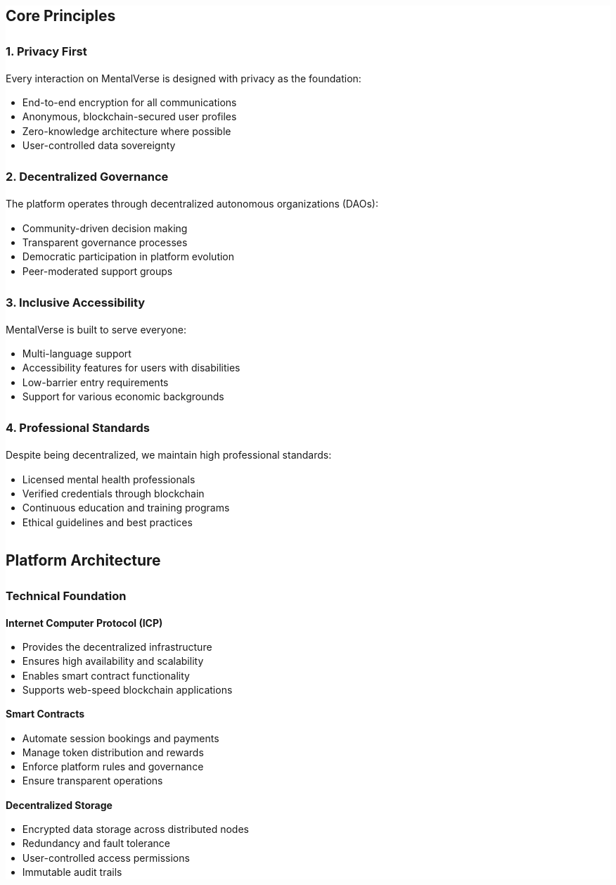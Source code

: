 ## Core Principles

### 1. Privacy First
Every interaction on MentalVerse is designed with privacy as the foundation:
- End-to-end encryption for all communications
- Anonymous, blockchain-secured user profiles
- Zero-knowledge architecture where possible
- User-controlled data sovereignty

### 2. Decentralized Governance
The platform operates through decentralized autonomous organizations (DAOs):
- Community-driven decision making
- Transparent governance processes
- Democratic participation in platform evolution
- Peer-moderated support groups

### 3. Inclusive Accessibility
MentalVerse is built to serve everyone:
- Multi-language support
- Accessibility features for users with disabilities
- Low-barrier entry requirements
- Support for various economic backgrounds

### 4. Professional Standards
Despite being decentralized, we maintain high professional standards:
- Licensed mental health professionals
- Verified credentials through blockchain
- Continuous education and training programs
- Ethical guidelines and best practices

## Platform Architecture

### Technical Foundation

**Internet Computer Protocol (ICP)**
- Provides the decentralized infrastructure
- Ensures high availability and scalability
- Enables smart contract functionality
- Supports web-speed blockchain applications

**Smart Contracts**
- Automate session bookings and payments
- Manage token distribution and rewards
- Enforce platform rules and governance
- Ensure transparent operations

**Decentralized Storage**
- Encrypted data storage across distributed nodes
- Redundancy and fault tolerance
- User-controlled access permissions
- Immutable audit trails
